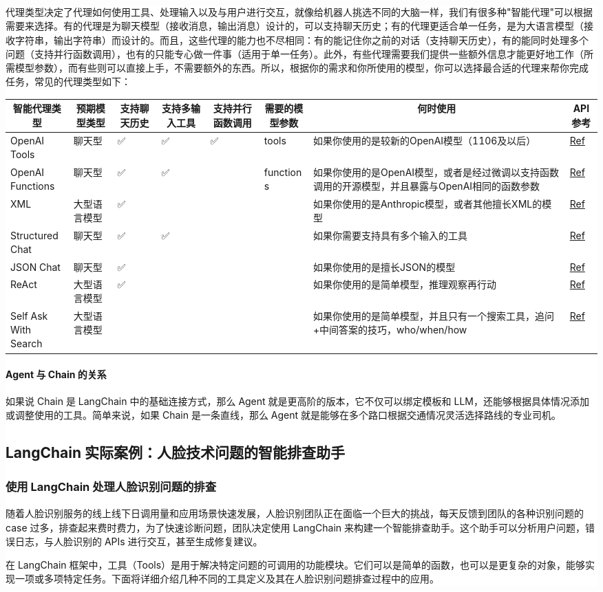 代理类型决定了代理如何使用工具、处理输入以及与用户进行交互，就像给机器人挑选不同的大脑一样，我们有很多种"智能代理"可以根据需要来选择。有的代理是为聊天模型（接收消息，输出消息）设计的，可以支持聊天历史；有的代理更适合单一任务，是为大语言模型（接收字符串，输出字符串）而设计的。而且，这些代理的能力也不尽相同：有的能记住你之前的对话（支持聊天历史），有的能同时处理多个问题（支持并行函数调用），也有的只能专心做一件事（适用于单一任务）。此外，有些代理需要我们提供一些额外信息才能更好地工作（所需模型参数），而有些则可以直接上手，不需要额外的东西。所以，根据你的需求和你所使用的模型，你可以选择最合适的代理来帮你完成任务，常见的代理类型如下： 

智能代理类型  |  预期模型类型  |  支持聊天历史  |  支持多输入工具  |  支持并行函数调用  |  需要的模型参数  |  何时使用  |  API参考   
---|---|---|---|---|---|---|---  
OpenAI Tools  |  聊天型  |  ✅  |  ✅  |  ✅  |  tools  |  如果你使用的是较新的OpenAI模型（1106及以后）  |  [ Ref ](https://link.juejin.cn?target=https%3A%2F%2Fapi.python.langchain.com%2Fen%2Flatest%2Fagents%2Flangchain.agents.openai_tools.base.create_openai_tools_agent.html "https://api.python.langchain.com/en/latest/agents/langchain.agents.openai_tools.base.create_openai_tools_agent.html")  
OpenAI Functions  |  聊天型  |  ✅  |  ✅  |  |  functions  |  如果你使用的是OpenAI模型，或者是经过微调以支持函数调用的开源模型，并且暴露与OpenAI相同的函数参数  |  [ Ref ](https://link.juejin.cn?target=https%3A%2F%2Fapi.python.langchain.com%2Fen%2Flatest%2Fagents%2Flangchain.agents.openai_functions_agent.base.create_openai_functions_agent.html "https://api.python.langchain.com/en/latest/agents/langchain.agents.openai_functions_agent.base.create_openai_functions_agent.html")  
XML  |  大型语言模型  |  ✅  |  |  |  |  如果你使用的是Anthropic模型，或者其他擅长XML的模型  |  [ Ref ](https://link.juejin.cn?target=https%3A%2F%2Fapi.python.langchain.com%2Fen%2Flatest%2Fagents%2Flangchain.agents.xml.base.create_xml_agent.html "https://api.python.langchain.com/en/latest/agents/langchain.agents.xml.base.create_xml_agent.html")  
Structured Chat  |  聊天型  |  ✅  |  ✅  |  |  |  如果你需要支持具有多个输入的工具  |  [ Ref ](https://link.juejin.cn?target=https%3A%2F%2Fapi.python.langchain.com%2Fen%2Flatest%2Fagents%2Flangchain.agents.structured_chat.base.create_structured_chat_agent.html "https://api.python.langchain.com/en/latest/agents/langchain.agents.structured_chat.base.create_structured_chat_agent.html")  
JSON Chat  |  聊天型  |  ✅  |  |  |  |  如果你使用的是擅长JSON的模型  |  [ Ref ](https://link.juejin.cn?target=https%3A%2F%2Fapi.python.langchain.com%2Fen%2Flatest%2Fagents%2Flangchain.agents.json_chat.base.create_json_chat_agent.html "https://api.python.langchain.com/en/latest/agents/langchain.agents.json_chat.base.create_json_chat_agent.html")  
ReAct  |  大型语言模型  |  ✅  |  |  |  |  如果你使用的是简单模型，推理观察再行动  |  [ Ref ](https://link.juejin.cn?target=https%3A%2F%2Fapi.python.langchain.com%2Fen%2Flatest%2Fagents%2Flangchain.agents.react.agent.create_react_agent.html "https://api.python.langchain.com/en/latest/agents/langchain.agents.react.agent.create_react_agent.html")  
Self Ask With Search  |  大型语言模型  |  |  |  |  |  如果你使用的是简单模型，并且只有一个搜索工具，追问+中间答案的技巧，who/when/how  |  [ Ref ](https://link.juejin.cn?target=https%3A%2F%2Fapi.python.langchain.com%2Fen%2Flatest%2Fagents%2Flangchain.agents.self_ask_with_search.base.create_self_ask_with_search_agent.html "https://api.python.langchain.com/en/latest/agents/langchain.agents.self_ask_with_search.base.create_self_ask_with_search_agent.html")  
  
####  **Agent 与 Chain 的关系**

如果说 Chain 是 LangChain 中的基础连接方式，那么 Agent 就是更高阶的版本，它不仅可以绑定模板和 LLM，还能够根据具体情况添加或调整使用的工具。简单来说，如果 Chain 是一条直线，那么 Agent 就是能够在多个路口根据交通情况灵活选择路线的专业司机。 

##  **LangChain 实际案例：人脸技术问题的智能排查助手**

###  **使用 LangChain 处理人脸识别问题的排查**

随着人脸识别服务的线上线下日调用量和应用场景快速发展，人脸识别团队正在面临一个巨大的挑战，每天反馈到团队的各种识别问题的 case 过多，排查起来费时费力，为了快速诊断问题，团队决定使用 LangChain 来构建一个智能排查助手。这个助手可以分析用户问题，错误日志，与人脸识别的 APIs 进行交互，甚至生成修复建议。 

在 LangChain 框架中，工具（Tools）是用于解决特定问题的可调用的功能模块。它们可以是简单的函数，也可以是更复杂的对象，能够实现一项或多项特定任务。下面将详细介绍几种不同的工具定义及其在人脸识别问题排查过程中的应用。 
